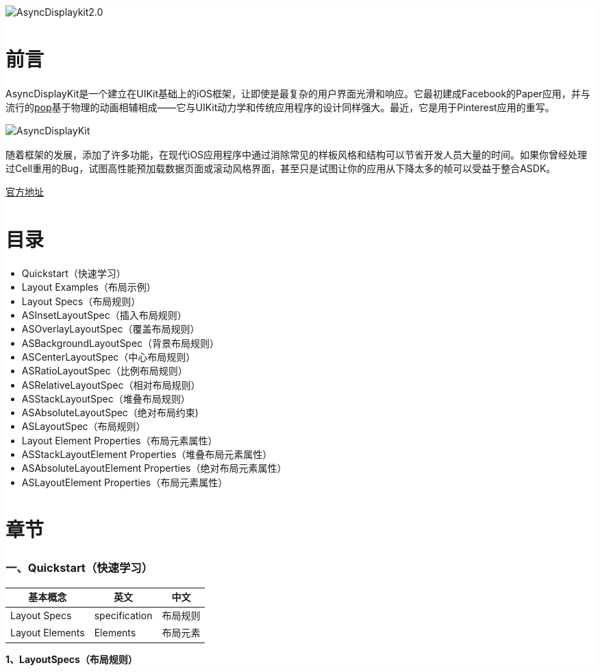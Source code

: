 ![AsyncDisplaykit2.0](http://upload-images.jianshu.io/upload_images/1519620-6b512789b569e61a.png?imageMogr2/auto-orient/strip%7CimageView2/2/w/1240)

# 前言

AsyncDisplayKit是一个建立在UIKit基础上的iOS框架，让即使是最复杂的用户界面光滑和响应。它最初建成Facebook的Paper应用，并与流行的[pop](https://github.com/facebook/pop)基于物理的动画相辅相成——它与UIKit动力学和传统应用程序的设计同样强大。最近，它是用于Pinterest应用的重写。


![AsyncDisplayKit](http://upload-images.jianshu.io/upload_images/1519620-0f2c1fb888b70c90.png?imageMogr2/auto-orient/strip%7CimageView2/2/w/1240)


随着框架的发展，添加了许多功能，在现代iOS应用程序中通过消除常见的样板风格和结构可以节省开发人员大量的时间。如果你曾经处理过Cell重用的Bug，试图高性能预加载数据页面或滚动风格界面，甚至只是试图让你的应用从下降太多的帧可以受益于整合ASDK。

[官方地址](http://asyncdisplaykit.org/docs/getting-started.html)



# 目录

- Quickstart（快速学习）
- Layout Examples（布局示例）
- Layout Specs（布局规则）
- ASInsetLayoutSpec（插入布局规则）
- ASOverlayLayoutSpec（覆盖布局规则）
- ASBackgroundLayoutSpec（背景布局规则）
- ASCenterLayoutSpec（中心布局规则）
- ASRatioLayoutSpec（比例布局规则）
- ASRelativeLayoutSpec（相对布局规则）
- ASStackLayoutSpec（堆叠布局规则）
- ASAbsoluteLayoutSpec（绝对布局约束)
- ASLayoutSpec（布局规则）
- Layout Element Properties（布局元素属性）
- ASStackLayoutElement Properties（堆叠布局元素属性）
- ASAbsoluteLayoutElement Properties（绝对布局元素属性）
- ASLayoutElement Properties（布局元素属性）




# 章节


### 一、Quickstart（快速学习）

| 基本概念            | 英文            | 中文   |
| --------------- | ------------- | ---- |
| Layout Specs    | specification | 布局规则 |
| Layout Elements | Elements      | 布局元素 |

**1、LayoutSpecs（布局规则）**
